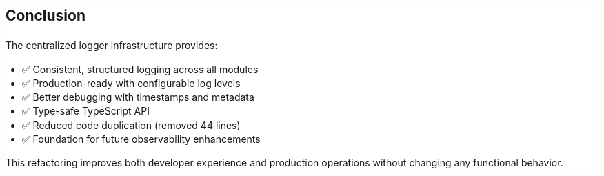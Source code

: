 ## Conclusion

The centralized logger infrastructure provides:

- ✅ Consistent, structured logging across all modules
- ✅ Production-ready with configurable log levels
- ✅ Better debugging with timestamps and metadata
- ✅ Type-safe TypeScript API
- ✅ Reduced code duplication (removed 44 lines)
- ✅ Foundation for future observability enhancements

This refactoring improves both developer experience and production operations without changing any functional behavior.
